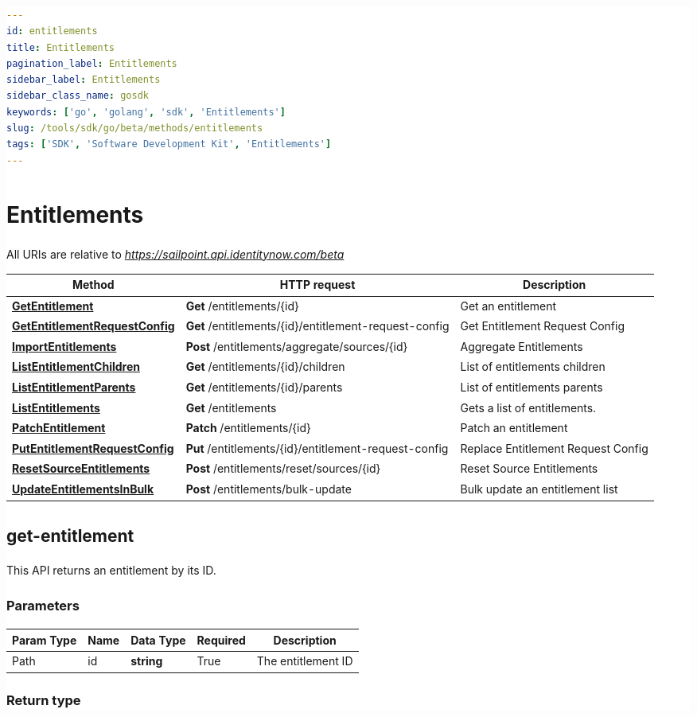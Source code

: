 ```yaml
---
id: entitlements
title: Entitlements
pagination_label: Entitlements
sidebar_label: Entitlements
sidebar_class_name: gosdk
keywords: ['go', 'golang', 'sdk', 'Entitlements'] 
slug: /tools/sdk/go/beta/methods/entitlements
tags: ['SDK', 'Software Development Kit', 'Entitlements']
---
```



# Entitlements

All URIs are relative to *https://sailpoint.api.identitynow.com/beta*

Method | HTTP request | Description
------------- | ------------- | -------------
[**GetEntitlement**](#get-entitlement) | **Get** /entitlements/{id} | Get an entitlement
[**GetEntitlementRequestConfig**](#get-entitlement-request-config) | **Get** /entitlements/{id}/entitlement-request-config | Get Entitlement Request Config
[**ImportEntitlements**](#import-entitlements) | **Post** /entitlements/aggregate/sources/{id} | Aggregate Entitlements
[**ListEntitlementChildren**](#list-entitlement-children) | **Get** /entitlements/{id}/children | List of entitlements children
[**ListEntitlementParents**](#list-entitlement-parents) | **Get** /entitlements/{id}/parents | List of entitlements parents
[**ListEntitlements**](#list-entitlements) | **Get** /entitlements | Gets a list of entitlements.
[**PatchEntitlement**](#patch-entitlement) | **Patch** /entitlements/{id} | Patch an entitlement
[**PutEntitlementRequestConfig**](#put-entitlement-request-config) | **Put** /entitlements/{id}/entitlement-request-config | Replace Entitlement Request Config
[**ResetSourceEntitlements**](#reset-source-entitlements) | **Post** /entitlements/reset/sources/{id} | Reset Source Entitlements
[**UpdateEntitlementsInBulk**](#update-entitlements-in-bulk) | **Post** /entitlements/bulk-update | Bulk update an entitlement list



## get-entitlement


This API returns an entitlement by its ID.

### Parameters 
Param Type | Name | Data Type | Required  | Description
------------- | ------------- | ------------- | ------------- | ------------- 
Path   | id | **string** | True  | The entitlement ID

	
### Return type
